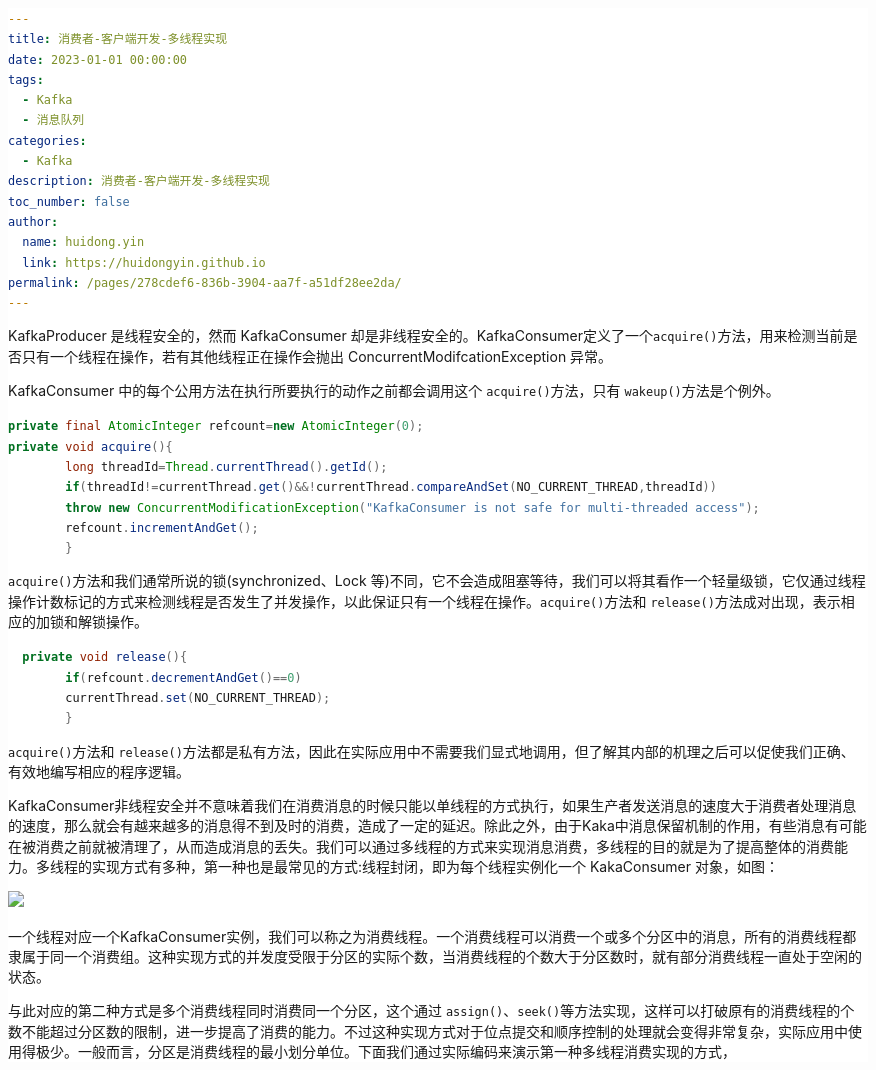 ```yaml
---
title: 消费者-客户端开发-多线程实现
date: 2023-01-01 00:00:00
tags:
  - Kafka
  - 消息队列
categories:
  - Kafka
description: 消费者-客户端开发-多线程实现
toc_number: false
author:
  name: huidong.yin
  link: https://huidongyin.github.io
permalink: /pages/278cdef6-836b-3904-aa7f-a51df28ee2da/
---
```


KafkaProducer 是线程安全的，然而 KafkaConsumer 却是非线程安全的。KafkaConsumer定义了一个`acquire()`方法，用来检测当前是否只有一个线程在操作，若有其他线程正在操作会抛出 ConcurrentModifcationException 异常。

KafkaConsumer 中的每个公用方法在执行所要执行的动作之前都会调用这个 `acquire()`方法，只有 `wakeup()`方法是个例外。

```java
private final AtomicInteger refcount=new AtomicInteger(0);
private void acquire(){
        long threadId=Thread.currentThread().getId();
        if(threadId!=currentThread.get()&&!currentThread.compareAndSet(NO_CURRENT_THREAD,threadId))
        throw new ConcurrentModificationException("KafkaConsumer is not safe for multi-threaded access");
        refcount.incrementAndGet();
        }
```

`acquire()`方法和我们通常所说的锁(synchronized、Lock 等)不同，它不会造成阻塞等待，我们可以将其看作一个轻量级锁，它仅通过线程操作计数标记的方式来检测线程是否发生了并发操作，以此保证只有一个线程在操作。`acquire()`方法和 `release()`方法成对出现，表示相应的加锁和解锁操作。

```java
  private void release(){
        if(refcount.decrementAndGet()==0)
        currentThread.set(NO_CURRENT_THREAD);
        }
```

`acquire()`方法和 `release()`方法都是私有方法，因此在实际应用中不需要我们显式地调用，但了解其内部的机理之后可以促使我们正确、有效地编写相应的程序逻辑。

KafkaConsumer非线程安全并不意味着我们在消费消息的时候只能以单线程的方式执行，如果生产者发送消息的速度大于消费者处理消息的速度，那么就会有越来越多的消息得不到及时的消费，造成了一定的延迟。除此之外，由于Kaka中消息保留机制的作用，有些消息有可能在被消费之前就被清理了，从而造成消息的丢失。我们可以通过多线程的方式来实现消息消费，多线程的目的就是为了提高整体的消费能力。多线程的实现方式有多种，第一种也是最常见的方式:线程封闭，即为每个线程实例化一个 KakaConsumer 对象，如图：

![](https://raw.githubusercontent.com/huidongyin/DrawingBed/main/kafka/202311041755234.png)

一个线程对应一个KafkaConsumer实例，我们可以称之为消费线程。一个消费线程可以消费一个或多个分区中的消息，所有的消费线程都隶属于同一个消费组。这种实现方式的并发度受限于分区的实际个数，当消费线程的个数大于分区数时，就有部分消费线程一直处于空闲的状态。

与此对应的第二种方式是多个消费线程同时消费同一个分区，这个通过 `assign()`、`seek()`等方法实现，这样可以打破原有的消费线程的个数不能超过分区数的限制，进一步提高了消费的能力。不过这种实现方式对于位点提交和顺序控制的处理就会变得非常复杂，实际应用中使用得极少。一般而言，分区是消费线程的最小划分单位。下面我们通过实际编码来演示第一种多线程消费实现的方式，
